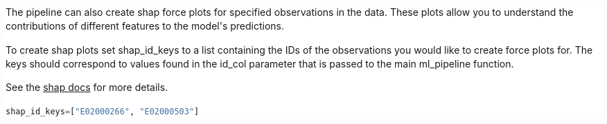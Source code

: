 The pipeline can also create shap force plots for specified observations in the data. These plots allow you to understand the contributions of different features to the model's predictions.

To create shap plots set shap_id_keys to a list containing the IDs of the observations you would like to create force plots for. The keys should correspond to values found in the id_col parameter that is passed to the main ml_pipeline function.

See the [shap docs](https://shap.readthedocs.io/en/latest/generated/shap.plots.force.html) for more details.

```python
shap_id_keys=["E02000266", "E02000503"]
 ```
